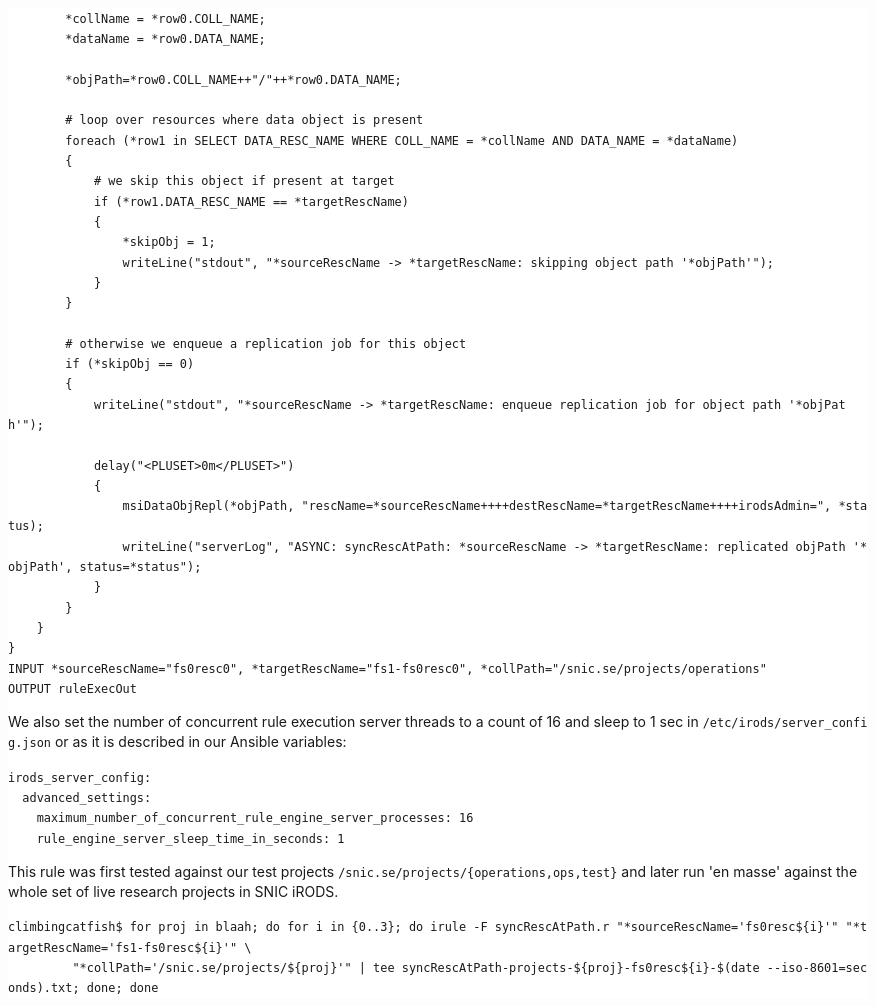 			*collName = *row0.COLL_NAME;
			*dataName = *row0.DATA_NAME;
		
			*objPath=*row0.COLL_NAME++"/"++*row0.DATA_NAME;	
		
			# loop over resources where data object is present
			foreach (*row1 in SELECT DATA_RESC_NAME WHERE COLL_NAME = *collName AND DATA_NAME = *dataName)
			{
				# we skip this object if present at target
				if (*row1.DATA_RESC_NAME == *targetRescName)
				{
					*skipObj = 1;
					writeLine("stdout", "*sourceRescName -> *targetRescName: skipping object path '*objPath'");
				}
			}
		
			# otherwise we enqueue a replication job for this object
			if (*skipObj == 0)
			{
				writeLine("stdout", "*sourceRescName -> *targetRescName: enqueue replication job for object path '*objPath'");
	
				delay("<PLUSET>0m</PLUSET>")
				{
					msiDataObjRepl(*objPath, "rescName=*sourceRescName++++destRescName=*targetRescName++++irodsAdmin=", *status);
					writeLine("serverLog", "ASYNC: syncRescAtPath: *sourceRescName -> *targetRescName: replicated objPath '*objPath', status=*status");
				}
			}
		}
	}
	INPUT *sourceRescName="fs0resc0", *targetRescName="fs1-fs0resc0", *collPath="/snic.se/projects/operations"
	OUTPUT ruleExecOut

We also set the number of concurrent rule execution server threads to
a count of 16 and sleep to 1 sec in `/etc/irods/server_config.json` or
as it is described in our Ansible variables:

	irods_server_config:
	  advanced_settings:
	    maximum_number_of_concurrent_rule_engine_server_processes: 16
	    rule_engine_server_sleep_time_in_seconds: 1

This rule was first tested against our test projects
`/snic.se/projects/{operations,ops,test}` and later run 'en masse'
against the whole set of live research projects in SNIC iRODS.

	climbingcatfish$ for proj in blaah; do for i in {0..3}; do irule -F syncRescAtPath.r "*sourceRescName='fs0resc${i}'" "*targetRescName='fs1-fs0resc${i}'" \
			 "*collPath='/snic.se/projects/${proj}'" | tee syncRescAtPath-projects-${proj}-fs0resc${i}-$(date --iso-8601=seconds).txt; done; done
	